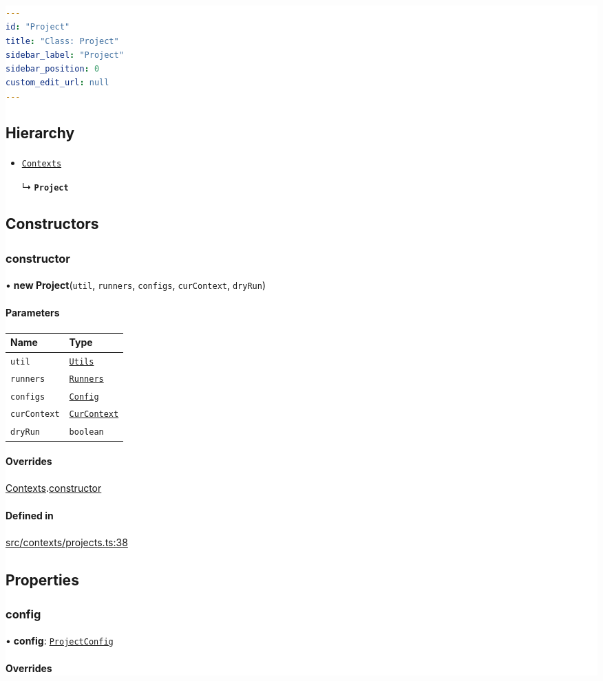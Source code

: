 ```yaml
---
id: "Project"
title: "Class: Project"
sidebar_label: "Project"
sidebar_position: 0
custom_edit_url: null
---
```




## Hierarchy

- [`Contexts`](internal.Contexts.md)

  ↳ **`Project`**

## Constructors

### constructor

• **new Project**(`util`, `runners`, `configs`, `curContext`, `dryRun`)

#### Parameters

| Name         | Type                                  |
| :----------- | :------------------------------------ |
| `util`       | [`Utils`](Utils.md)                   |
| `runners`    | [`Runners`](../interfaces/Runners.md) |
| `configs`    | [`Config`](../interfaces/Config.md)   |
| `curContext` | [`CurContext`](../#curcontext)        |
| `dryRun`     | `boolean`                             |

#### Overrides

[Contexts](internal.Contexts.md).[constructor](internal.Contexts.md#constructor)

#### Defined in

[src/contexts/projects.ts:38](https://github.com/Resnovas/smartcloud/blob/b9e22a9/src/contexts/projects.ts#L38)

## Properties

### config

• **config**: [`ProjectConfig`](../interfaces/ProjectConfig.md)

#### Overrides
